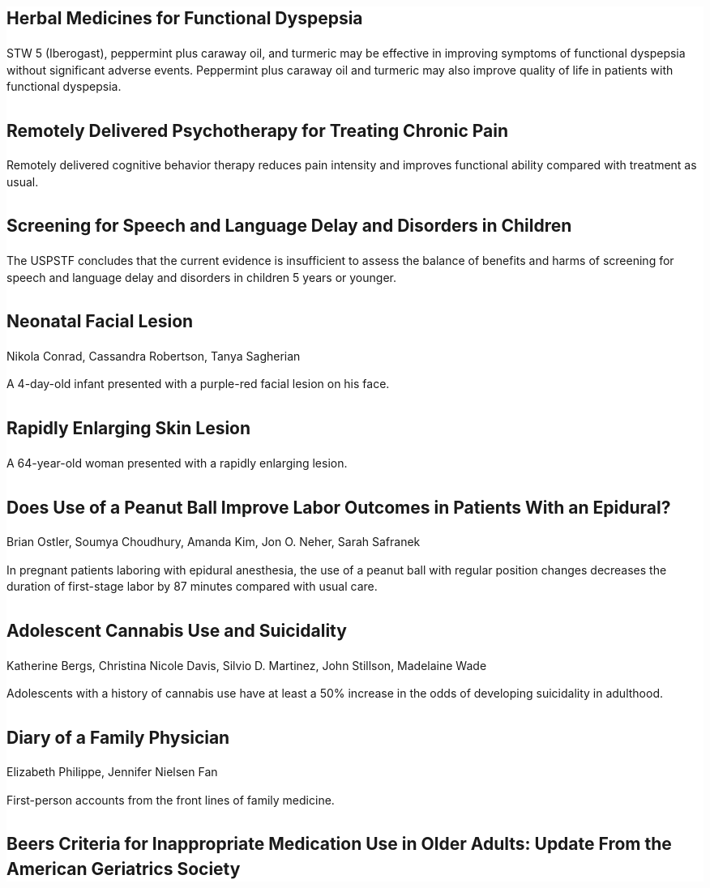 ## Herbal Medicines for Functional Dyspepsia

STW 5 (Iberogast), peppermint plus caraway oil, and turmeric may be effective in improving symptoms of functional dyspepsia without significant adverse events. Peppermint plus caraway oil and turmeric may also improve quality of life in patients with functional dyspepsia.

## Remotely Delivered Psychotherapy for Treating Chronic Pain

Remotely delivered cognitive behavior therapy reduces pain intensity and improves functional ability compared with treatment as usual.

## Screening for Speech and Language Delay and Disorders in Children

The USPSTF concludes that the current evidence is insufficient to assess the balance of benefits and harms of screening for speech and language delay and disorders in children 5 years or younger.

## Neonatal Facial Lesion

Nikola Conrad, Cassandra Robertson, Tanya Sagherian

A 4-day-old infant presented with a purple-red facial lesion on his face.

## Rapidly Enlarging Skin Lesion

A 64-year-old woman presented with a rapidly enlarging lesion.

## Does Use of a Peanut Ball Improve Labor Outcomes in Patients With an Epidural?

Brian Ostler, Soumya Choudhury, Amanda Kim, Jon O. Neher, Sarah Safranek

In pregnant patients laboring with epidural anesthesia, the use of a peanut ball with regular position changes decreases the duration of first-stage labor by 87 minutes compared with usual care.

## Adolescent Cannabis Use and Suicidality

Katherine Bergs, Christina Nicole Davis, Silvio D. Martinez, John Stillson, Madelaine Wade

Adolescents with a history of cannabis use have at least a 50% increase in the odds of developing suicidality in adulthood.

## Diary of a Family Physician

Elizabeth Philippe, Jennifer Nielsen Fan

First-person accounts from the front lines of family medicine.

## Beers Criteria for Inappropriate Medication Use in Older Adults: Update From the American Geriatrics Society
